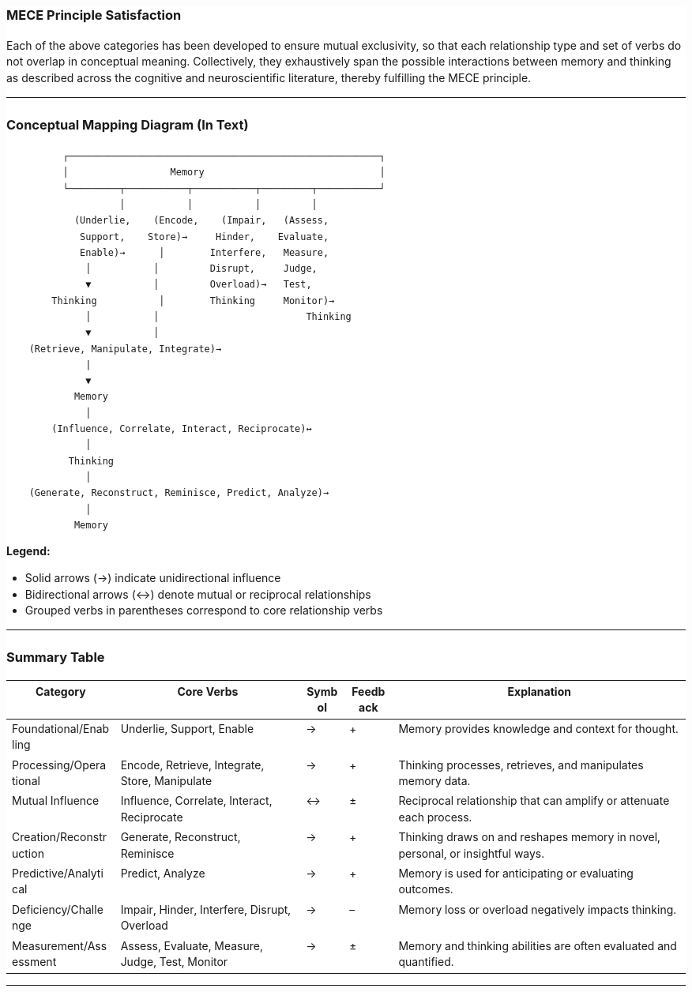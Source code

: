
### MECE Principle Satisfaction

Each of the above categories has been developed to ensure mutual exclusivity, so that each relationship type and set of verbs do not overlap in conceptual meaning. Collectively, they exhaustively span the possible interactions between memory and thinking as described across the cognitive and neuroscientific literature, thereby fulfilling the MECE principle.

---

### Conceptual Mapping Diagram (In Text)



```
          ┌───────────────────────────────────────────────────────┐
          │                  Memory                               │
          └─────────┬───────────┬───────────┬─────────┬───────────┘
                    │           │           │         │
            (Underlie,    (Encode,    (Impair,   (Assess,
             Support,    Store)→     Hinder,    Evaluate,
             Enable)→      │        Interfere,   Measure,
              │           │         Disrupt,     Judge,
              ▼           │         Overload)→   Test,
        Thinking           │        Thinking     Monitor)→
              │           │                          Thinking
              ▼           │
    (Retrieve, Manipulate, Integrate)→
              |
              ▼
            Memory
              │
        (Influence, Correlate, Interact, Reciprocate)↔
              │
           Thinking
              │
    (Generate, Reconstruct, Reminisce, Predict, Analyze)→
              │
            Memory
```

**Legend:**
- Solid arrows (→) indicate unidirectional influence
- Bidirectional arrows (↔) denote mutual or reciprocal relationships
- Grouped verbs in parentheses correspond to core relationship verbs

---

### Summary Table

| Category                | Core Verbs                                   | Symbol   | Feedback | Explanation |
|-------------------------|----------------------------------------------|----------|----------|-------------|
| Foundational/Enabling   | Underlie, Support, Enable                    | →        | +        | Memory provides knowledge and context for thought. |
| Processing/Operational  | Encode, Retrieve, Integrate, Store, Manipulate | →    | +        | Thinking processes, retrieves, and manipulates memory data. |
| Mutual Influence        | Influence, Correlate, Interact, Reciprocate  | ↔        | ±        | Reciprocal relationship that can amplify or attenuate each process. |
| Creation/Reconstruction | Generate, Reconstruct, Reminisce             | →        | +        | Thinking draws on and reshapes memory in novel, personal, or insightful ways. |
| Predictive/Analytical   | Predict, Analyze                             | →        | +        | Memory is used for anticipating or evaluating outcomes. |
| Deficiency/Challenge    | Impair, Hinder, Interfere, Disrupt, Overload | →        | –        | Memory loss or overload negatively impacts thinking. |
| Measurement/Assessment  | Assess, Evaluate, Measure, Judge, Test, Monitor | →    | ±        | Memory and thinking abilities are often evaluated and quantified. |

---